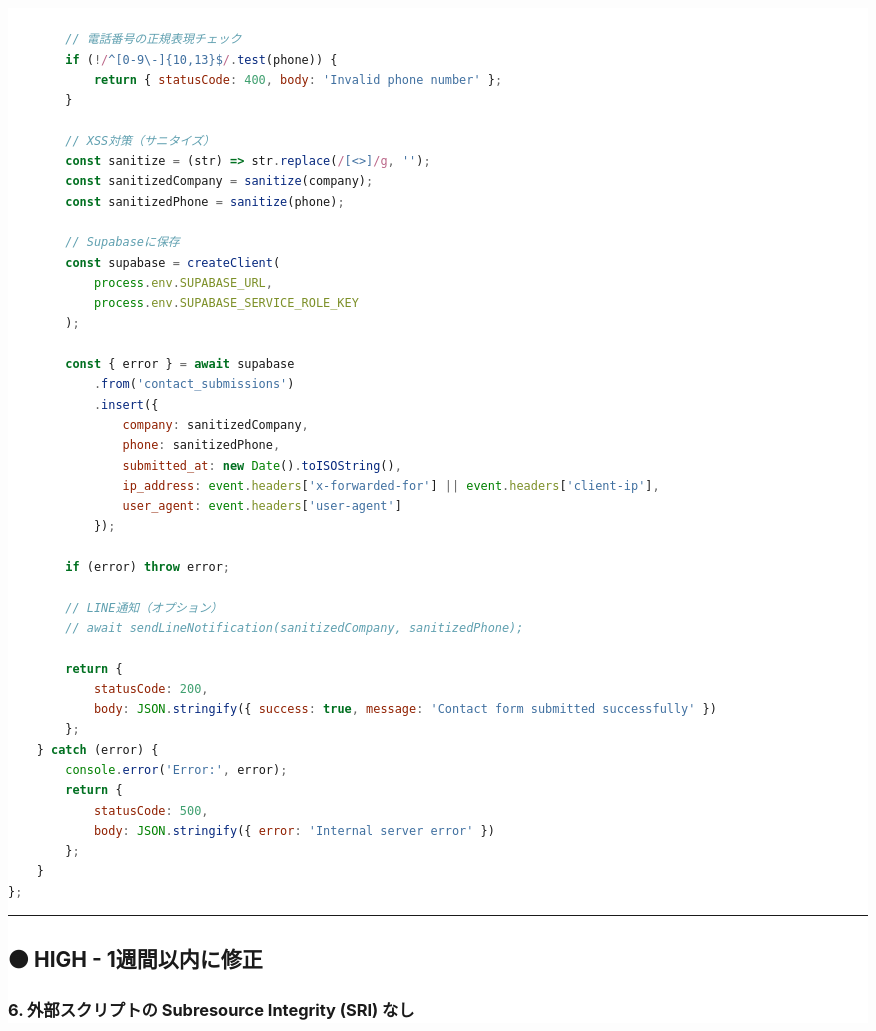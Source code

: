 ```javascript

        // 電話番号の正規表現チェック
        if (!/^[0-9\-]{10,13}$/.test(phone)) {
            return { statusCode: 400, body: 'Invalid phone number' };
        }

        // XSS対策（サニタイズ）
        const sanitize = (str) => str.replace(/[<>]/g, '');
        const sanitizedCompany = sanitize(company);
        const sanitizedPhone = sanitize(phone);

        // Supabaseに保存
        const supabase = createClient(
            process.env.SUPABASE_URL,
            process.env.SUPABASE_SERVICE_ROLE_KEY
        );

        const { error } = await supabase
            .from('contact_submissions')
            .insert({
                company: sanitizedCompany,
                phone: sanitizedPhone,
                submitted_at: new Date().toISOString(),
                ip_address: event.headers['x-forwarded-for'] || event.headers['client-ip'],
                user_agent: event.headers['user-agent']
            });

        if (error) throw error;

        // LINE通知（オプション）
        // await sendLineNotification(sanitizedCompany, sanitizedPhone);

        return {
            statusCode: 200,
            body: JSON.stringify({ success: true, message: 'Contact form submitted successfully' })
        };
    } catch (error) {
        console.error('Error:', error);
        return {
            statusCode: 500,
            body: JSON.stringify({ error: 'Internal server error' })
        };
    }
};
```

---

## 🟠 HIGH - 1週間以内に修正

### 6. 外部スクリプトの Subresource Integrity (SRI) なし

